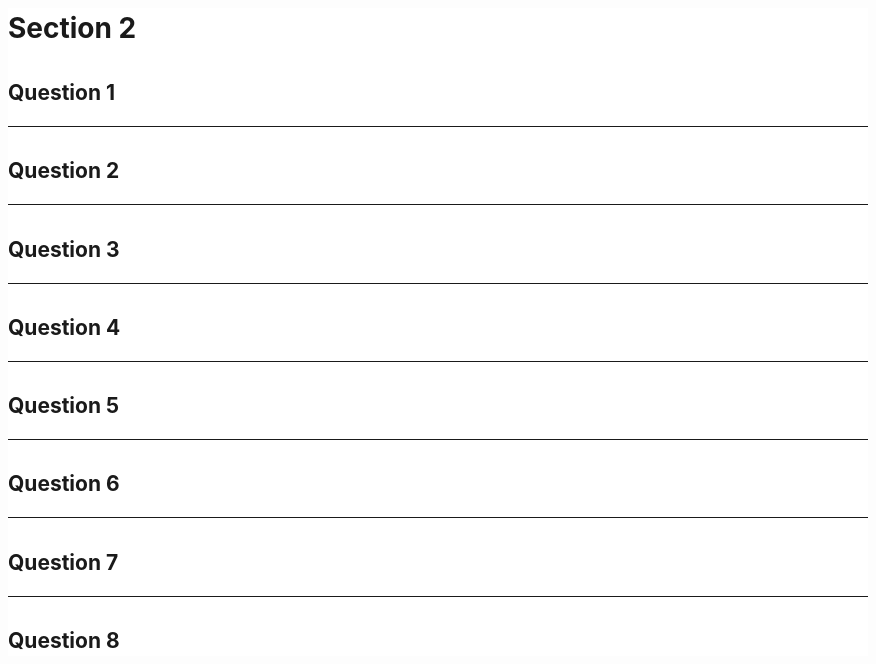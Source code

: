 # Section 2

## Question 1



---



## Question 2



---



## Question 3



---



## Question 4



---



## Question 5



---



## Question 6



---



## Question 7



---



## Question 8
